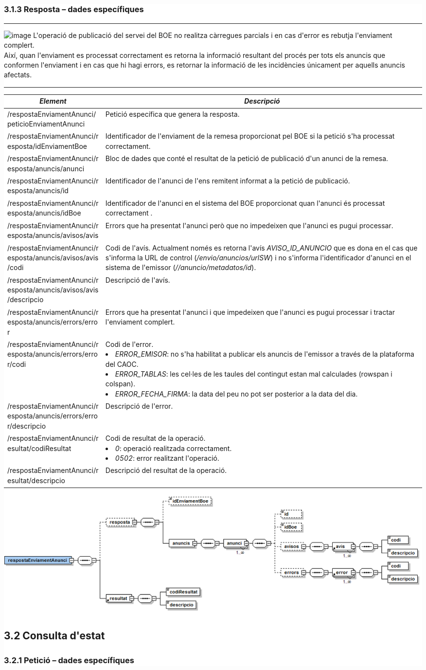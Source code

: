 ### 3.1.3 Resposta – dades específiques <a name="3.1.3"></a>
---
![image](https://user-images.githubusercontent.com/32306731/137281698-9dfc2044-94f7-487f-a7d6-9a4e0707feb3.png) L&#39;operació de publicació del servei del BOE no realitza càrregues parcials i en cas d&#39;error es rebutja l&#39;enviament complert.<br> Així, quan l&#39;enviament es processat correctament es retorna la informació resultant del procés per tots els anuncis que conformen l&#39;enviament i en cas que hi hagi errors, es retornar la informació de les incidències únicament per aquells anuncis afectats. 

---
 

| _Element_ | _Descripció_ |
| --- | --- |
| /respostaEnviamentAnunci/peticioEnviamentAnunci | Petició específica que genera la resposta. |
| /respostaEnviamentAnunci/resposta/idEnviamentBoe | Identificador de l&#39;enviament de la remesa proporcionat pel BOE si la petició s&#39;ha processat correctament. |
| /respostaEnviamentAnunci/resposta/anuncis/anunci | Bloc de dades que conté el resultat de la petició de publicació d&#39;un anunci de la remesa. |
| /respostaEnviamentAnunci/resposta/anuncis/id | Identificador de l&#39;anunci de l&#39;ens remitent informat a la petició de publicació. |
| /respostaEnviamentAnunci/resposta/anuncis/idBoe | Identificador de l&#39;anunci en el sistema del BOE proporcionat quan l&#39;anunci és processat correctament . |
| /respostaEnviamentAnunci/resposta/anuncis/avisos/avis | Errors que ha presentat l&#39;anunci però que no impedeixen que l&#39;anunci es pugui processar. |
| /respostaEnviamentAnunci/resposta/anuncis/avisos/avis/codi | Codi de l&#39;avís. Actualment només es retorna l&#39;avís *AVISO\_ID\_ANUNCIO* que es dona en el cas que s&#39;informa la URL de control (*/envio/anuncios/urlSW*) i no s&#39;informa l&#39;identificador d&#39;anunci en el sistema de l&#39;emissor (*//anuncio/metadatos/id*).|
| /respostaEnviamentAnunci/resposta/anuncis/avisos/avis/descripcio | Descripció de l&#39;avís. |
| /respostaEnviamentAnunci/resposta/anuncis/errors/error | Errors que ha presentat l&#39;anunci i que impedeixen que l&#39;anunci es pugui processar i tractar l&#39;enviament complert. |
| /respostaEnviamentAnunci/resposta/anuncis/errors/error/codi | Codi de l&#39;error.<li>*ERROR\_EMISOR*: no s&#39;ha habilitat a publicar els anuncis de l&#39;emissor a través de la plataforma del CAOC.<li> *ERROR\_TABLAS*: les cel·les de les taules del contingut estan mal calculades (rowspan i colspan).<li>*ERROR\_FECHA\_FIRMA*: la data del peu no pot ser posterior a la data del dia. |
| /respostaEnviamentAnunci/resposta/anuncis/errors/error/descripcio | Descripció de l&#39;error. |
| /respostaEnviamentAnunci/resultat/codiResultat | Codi de resultat de la operació. <li>*0*: operació realitzada correctament.<li>*0502*: error realitzant l&#39;operació. |
| /respostaEnviamentAnunci/resultat/descripcio | Descripció del resultat de la operació. |

![6](captures/6.png)

## 3.2 Consulta d&#39;estat <a name="3.2"></a>

### 3.2.1 Petició – dades específiques <a name="3.2.1"></a>
